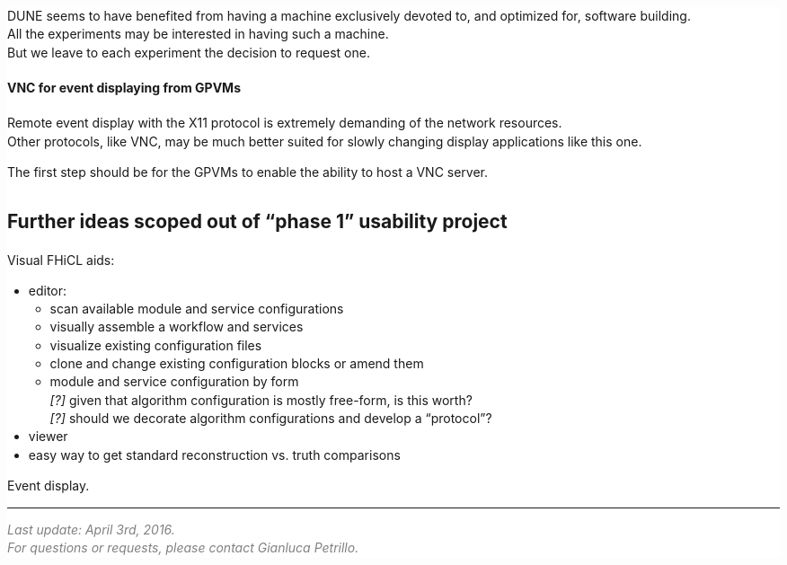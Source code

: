 DUNE seems to have benefited from having a machine exclusively devoted to, and optimized for, software building.  
All the experiments may be interested in having such a machine.  
But we leave to each experiment the decision to request one.

#### VNC for event displaying from GPVMs

Remote event display with the X11 protocol is extremely demanding of the network resources.  
Other protocols, like VNC, may be much better suited for slowly changing display applications like this one.

The first step should be for the GPVMs to enable the ability to host a VNC server.

## Further ideas scoped out of “phase 1” usability project

Visual FHiCL aids:

-   editor:
    -   scan available module and service configurations
    -   visually assemble a workflow and services
    -   visualize existing configuration files
    -   clone and change existing configuration blocks or amend them
    -   module and service configuration by form  
        *\[?\]* given that algorithm configuration is mostly free-form, is this worth?  
        *\[?\]* should we decorate algorithm configurations and develop a “protocol”?
-   viewer *<span class="editor an than target ambitious less a"></span>*
-   easy way to get standard reconstruction vs. truth comparisons

Event display.

------------------------------------------------------------------------

<span style="color: gray;">*Last update: April 3rd, 2016.*</span>  
<span style="color: gray;">*For questions or requests, please contact Gianluca Petrillo.*</span>

[^1]: One such attempt for the specific use case of hit creation is `recob::HitCollectionCreator` (`lardata/lardata/RecoBaseArt/HitCreator.h`), which might be defined “moderately successful” in that I received a single unsolicited fairly positive statement and no negative statement about its usefulness.

[^2]: One such attempt for the specific use case of hit creation is `recob::HitCollectionCreator` (`lardata/lardata/RecoBaseArt/HitCreator.h`), which might be defined “moderately successful” in that I received a single unsolicited fairly positive statement and no negative statement about its usefulness.
